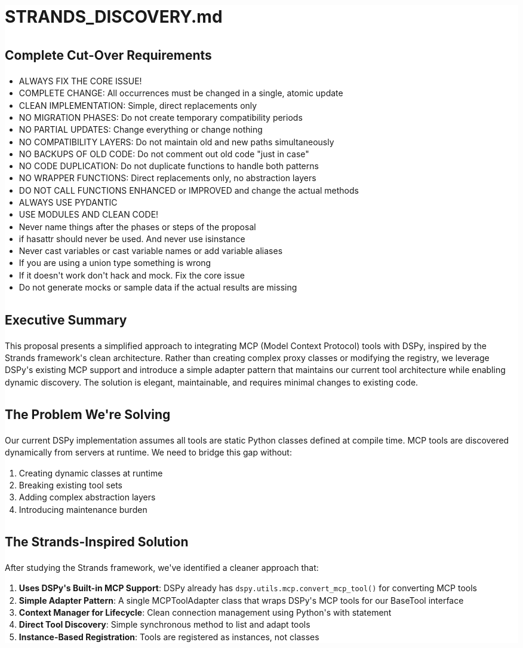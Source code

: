 # STRANDS_DISCOVERY.md

## Complete Cut-Over Requirements

* ALWAYS FIX THE CORE ISSUE! 
* COMPLETE CHANGE: All occurrences must be changed in a single, atomic update
* CLEAN IMPLEMENTATION: Simple, direct replacements only
* NO MIGRATION PHASES: Do not create temporary compatibility periods
* NO PARTIAL UPDATES: Change everything or change nothing
* NO COMPATIBILITY LAYERS: Do not maintain old and new paths simultaneously
* NO BACKUPS OF OLD CODE: Do not comment out old code "just in case"
* NO CODE DUPLICATION: Do not duplicate functions to handle both patterns
* NO WRAPPER FUNCTIONS: Direct replacements only, no abstraction layers
* DO NOT CALL FUNCTIONS ENHANCED or IMPROVED and change the actual methods
* ALWAYS USE PYDANTIC
* USE MODULES AND CLEAN CODE!
* Never name things after the phases or steps of the proposal
* if hasattr should never be used. And never use isinstance
* Never cast variables or cast variable names or add variable aliases 
* If you are using a union type something is wrong
* If it doesn't work don't hack and mock. Fix the core issue
* Do not generate mocks or sample data if the actual results are missing

## Executive Summary

This proposal presents a simplified approach to integrating MCP (Model Context Protocol) tools with DSPy, inspired by the Strands framework's clean architecture. Rather than creating complex proxy classes or modifying the registry, we leverage DSPy's existing MCP support and introduce a simple adapter pattern that maintains our current tool architecture while enabling dynamic discovery. The solution is elegant, maintainable, and requires minimal changes to existing code.

## The Problem We're Solving

Our current DSPy implementation assumes all tools are static Python classes defined at compile time. MCP tools are discovered dynamically from servers at runtime. We need to bridge this gap without:

1. Creating dynamic classes at runtime
2. Breaking existing tool sets
3. Adding complex abstraction layers
4. Introducing maintenance burden

## The Strands-Inspired Solution

After studying the Strands framework, we've identified a cleaner approach that:

1. **Uses DSPy's Built-in MCP Support**: DSPy already has `dspy.utils.mcp.convert_mcp_tool()` for converting MCP tools
2. **Simple Adapter Pattern**: A single MCPToolAdapter class that wraps DSPy's MCP tools for our BaseTool interface
3. **Context Manager for Lifecycle**: Clean connection management using Python's with statement
4. **Direct Tool Discovery**: Simple synchronous method to list and adapt tools
5. **Instance-Based Registration**: Tools are registered as instances, not classes
